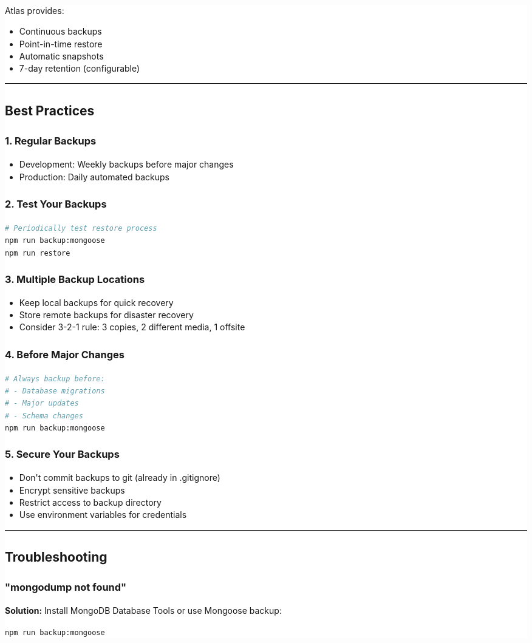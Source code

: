 Atlas provides:
- Continuous backups
- Point-in-time restore
- Automatic snapshots
- 7-day retention (configurable)

---

## Best Practices

### 1. Regular Backups
- Development: Weekly backups before major changes
- Production: Daily automated backups

### 2. Test Your Backups
```bash
# Periodically test restore process
npm run backup:mongoose
npm run restore
```

### 3. Multiple Backup Locations
- Keep local backups for quick recovery
- Store remote backups for disaster recovery
- Consider 3-2-1 rule: 3 copies, 2 different media, 1 offsite

### 4. Before Major Changes
```bash
# Always backup before:
# - Database migrations
# - Major updates
# - Schema changes
npm run backup:mongoose
```

### 5. Secure Your Backups
- Don't commit backups to git (already in .gitignore)
- Encrypt sensitive backups
- Restrict access to backup directory
- Use environment variables for credentials

---

## Troubleshooting

### "mongodump not found"
**Solution:** Install MongoDB Database Tools or use Mongoose backup:
```bash
npm run backup:mongoose
```

